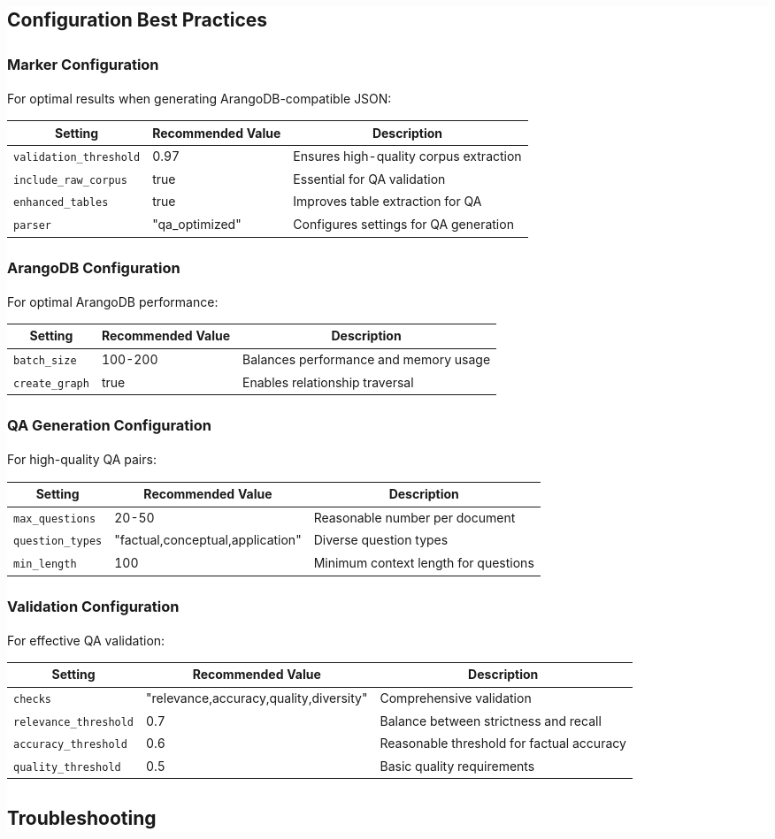 ## Configuration Best Practices

### Marker Configuration

For optimal results when generating ArangoDB-compatible JSON:

| Setting | Recommended Value | Description |
|---------|------------------|-------------|
| `validation_threshold` | 0.97 | Ensures high-quality corpus extraction |
| `include_raw_corpus` | true | Essential for QA validation |
| `enhanced_tables` | true | Improves table extraction for QA |
| `parser` | "qa_optimized" | Configures settings for QA generation |

### ArangoDB Configuration

For optimal ArangoDB performance:

| Setting | Recommended Value | Description |
|---------|------------------|-------------|
| `batch_size` | 100-200 | Balances performance and memory usage |
| `create_graph` | true | Enables relationship traversal |

### QA Generation Configuration

For high-quality QA pairs:

| Setting | Recommended Value | Description |
|---------|------------------|-------------|
| `max_questions` | 20-50 | Reasonable number per document |
| `question_types` | "factual,conceptual,application" | Diverse question types |
| `min_length` | 100 | Minimum context length for questions |

### Validation Configuration

For effective QA validation:

| Setting | Recommended Value | Description |
|---------|------------------|-------------|
| `checks` | "relevance,accuracy,quality,diversity" | Comprehensive validation |
| `relevance_threshold` | 0.7 | Balance between strictness and recall |
| `accuracy_threshold` | 0.6 | Reasonable threshold for factual accuracy |
| `quality_threshold` | 0.5 | Basic quality requirements |

## Troubleshooting
